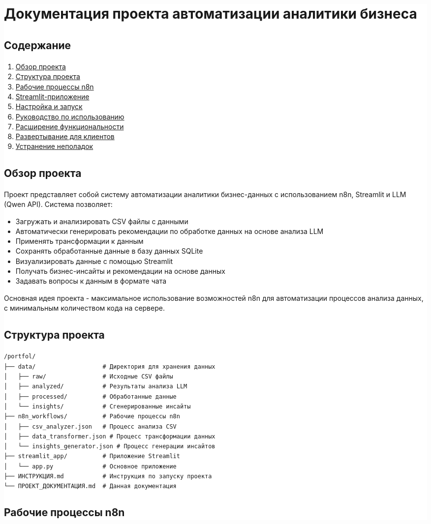 # Документация проекта автоматизации аналитики бизнеса

## Содержание

1. [Обзор проекта](#обзор-проекта)
2. [Структура проекта](#структура-проекта)
3. [Рабочие процессы n8n](#рабочие-процессы-n8n)
4. [Streamlit-приложение](#streamlit-приложение)
5. [Настройка и запуск](#настройка-и-запуск)
6. [Руководство по использованию](#руководство-по-использованию)
7. [Расширение функциональности](#расширение-функциональности)
8. [Развертывание для клиентов](#развертывание-для-клиентов)
9. [Устранение неполадок](#устранение-неполадок)

## Обзор проекта

Проект представляет собой систему автоматизации аналитики бизнес-данных с использованием n8n, Streamlit и LLM (Qwen API). Система позволяет:

- Загружать и анализировать CSV файлы с данными
- Автоматически генерировать рекомендации по обработке данных на основе анализа LLM
- Применять трансформации к данным
- Сохранять обработанные данные в базу данных SQLite
- Визуализировать данные с помощью Streamlit
- Получать бизнес-инсайты и рекомендации на основе данных
- Задавать вопросы к данным в формате чата

Основная идея проекта - максимальное использование возможностей n8n для автоматизации процессов анализа данных, с минимальным количеством кода на сервере.

## Структура проекта

```
/portfol/
├── data/                   # Директория для хранения данных
│   ├── raw/                # Исходные CSV файлы
│   ├── analyzed/           # Результаты анализа LLM
│   ├── processed/          # Обработанные данные
│   └── insights/           # Сгенерированные инсайты
├── n8n_workflows/          # Рабочие процессы n8n
│   ├── csv_analyzer.json   # Процесс анализа CSV
│   ├── data_transformer.json # Процесс трансформации данных
│   └── insights_generator.json # Процесс генерации инсайтов
├── streamlit_app/          # Приложение Streamlit
│   └── app.py              # Основное приложение
├── ИНСТРУКЦИЯ.md           # Инструкция по запуску проекта
└── ПРОЕКТ_ДОКУМЕНТАЦИЯ.md  # Данная документация
```

## Рабочие процессы n8n
